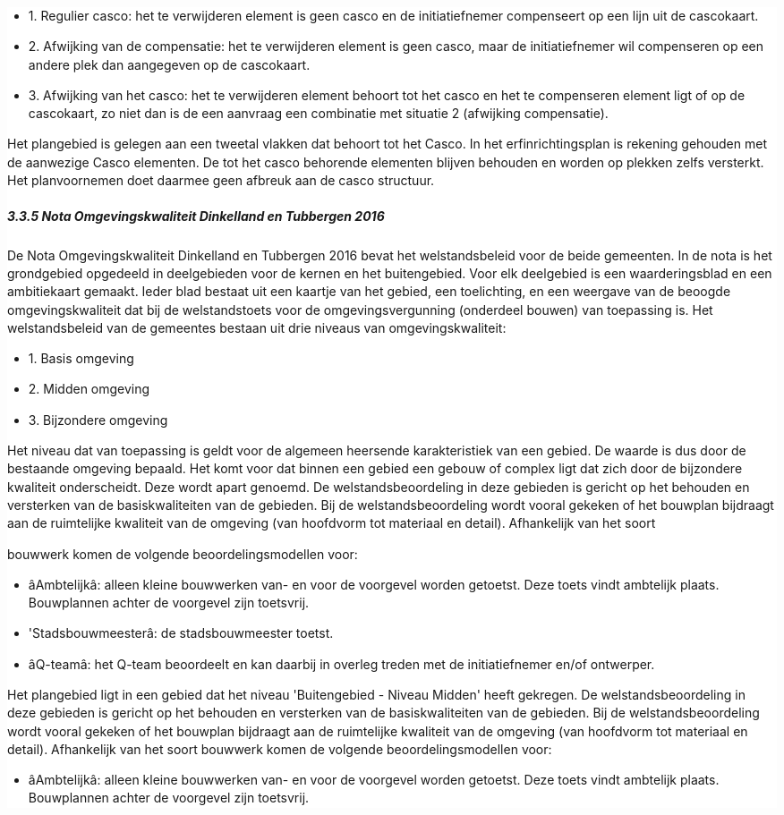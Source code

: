 * 1\. Regulier casco: het te verwijderen element is geen casco en de initiatiefnemer compenseert op een lijn uit de cascokaart.

* 2\. Afwijking van de compensatie: het te verwijderen element is geen casco, maar de initiatiefnemer wil compenseren op een andere plek dan aangegeven op de cascokaart.

* 3\. Afwijking van het casco: het te verwijderen element behoort tot het casco en het te compenseren element ligt of op de cascokaart, zo niet dan is de een aanvraag een combinatie met situatie 2 (afwijking compensatie).

Het plangebied is gelegen aan een tweetal vlakken dat behoort tot het Casco. In het erfinrichtingsplan is rekening gehouden met de aanwezige Casco elementen. De tot het casco behorende elementen blijven behouden en worden op plekken zelfs versterkt. Het planvoornemen doet daarmee geen afbreuk aan de casco structuur.

##### 3\.3\.5 Nota Omgevingskwaliteit Dinkelland en Tubbergen 2016

De Nota Omgevingskwaliteit Dinkelland en Tubbergen 2016 bevat het welstandsbeleid voor de beide gemeenten. In de nota is het grondgebied opgedeeld in deelgebieden voor de kernen en het buitengebied. Voor elk deelgebied is een waarderingsblad en een ambitiekaart gemaakt. Ieder blad bestaat uit een kaartje van het gebied, een toelichting, en een weergave van de beoogde omgevingskwaliteit dat bij de welstandstoets voor de omgevingsvergunning (onderdeel bouwen) van toepassing is. Het welstandsbeleid van de gemeentes bestaan uit drie niveaus van omgevingskwaliteit:

* 1\. Basis omgeving

* 2\. Midden omgeving

* 3\. Bijzondere omgeving

Het niveau dat van toepassing is geldt voor de algemeen heersende karakteristiek van een gebied. De waarde is dus door de bestaande omgeving bepaald. Het komt voor dat binnen een gebied een gebouw of complex ligt dat zich door de bijzondere kwaliteit onderscheidt. Deze wordt apart genoemd. De welstandsbeoordeling in deze gebieden is gericht op het behouden en versterken van de basiskwaliteiten van de gebieden. Bij de welstandsbeoordeling wordt vooral gekeken of het bouwplan bijdraagt aan de ruimtelijke kwaliteit van de omgeving (van hoofdvorm tot materiaal en detail). Afhankelijk van het soort

bouwwerk komen de volgende beoordelingsmodellen voor:

* âAmbtelijkâ: alleen kleine bouwwerken van\- en voor de voorgevel worden getoetst. Deze toets vindt ambtelijk plaats. Bouwplannen achter de voorgevel zijn toetsvrij.

* 'Stadsbouwmeesterâ: de stadsbouwmeester toetst.

* âQ\-teamâ: het Q\-team beoordeelt en kan daarbij in overleg treden met de initiatiefnemer en/of ontwerper.

Het plangebied ligt in een gebied dat het niveau 'Buitengebied \- Niveau Midden' heeft gekregen. De welstandsbeoordeling in deze gebieden is gericht op het behouden en versterken van de basiskwaliteiten van de gebieden. Bij de welstandsbeoordeling wordt vooral gekeken of het bouwplan bijdraagt aan de ruimtelijke kwaliteit van de omgeving (van hoofdvorm tot materiaal en detail). Afhankelijk van het soort bouwwerk komen de volgende beoordelingsmodellen voor:

* âAmbtelijkâ: alleen kleine bouwwerken van\- en voor de voorgevel worden getoetst. Deze toets vindt ambtelijk plaats. Bouwplannen achter de voorgevel zijn toetsvrij.
